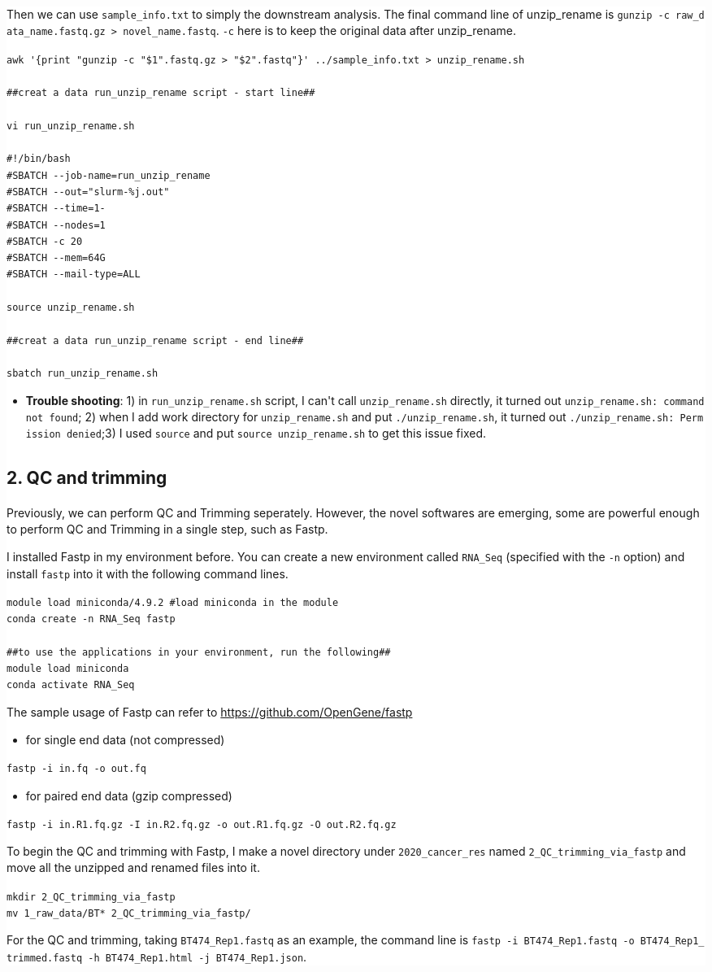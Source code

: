 Then we can use `sample_info.txt` to simply the downstream analysis. The final command line of unzip_rename is `gunzip -c raw_data_name.fastq.gz > novel_name.fastq`. `-c` here is to keep the original data after unzip_rename.
```
awk '{print "gunzip -c "$1".fastq.gz > "$2".fastq"}' ../sample_info.txt > unzip_rename.sh

##creat a data run_unzip_rename script - start line##

vi run_unzip_rename.sh

#!/bin/bash
#SBATCH --job-name=run_unzip_rename
#SBATCH --out="slurm-%j.out"
#SBATCH --time=1-
#SBATCH --nodes=1
#SBATCH -c 20
#SBATCH --mem=64G
#SBATCH --mail-type=ALL

source unzip_rename.sh

##creat a data run_unzip_rename script - end line##

sbatch run_unzip_rename.sh
```
- **Trouble shooting**: 1) in `run_unzip_rename.sh` script, I can't call `unzip_rename.sh` directly, it turned out `unzip_rename.sh: command not found`; 2) when I add work directory for `unzip_rename.sh` and put `./unzip_rename.sh`, it turned out `./unzip_rename.sh: Permission denied`;3) I used `source` and put `source unzip_rename.sh` to get this issue fixed.
## 2. QC and trimming
Previously, we can perform QC and Trimming seperately. However, the novel softwares are emerging, some are powerful enough to perform QC and Trimming in a single step, such as Fastp.

I installed Fastp in my environment before. You can create a new environment called `RNA_Seq` (specified with the `-n` option) and install `fastp` into it with the following command lines.
```
module load miniconda/4.9.2 #load miniconda in the module
conda create -n RNA_Seq fastp

##to use the applications in your environment, run the following##
module load miniconda
conda activate RNA_Seq
```
The sample usage of Fastp can refer to https://github.com/OpenGene/fastp
- for single end data (not compressed)
```
fastp -i in.fq -o out.fq
```
- for paired end data (gzip compressed)
```
fastp -i in.R1.fq.gz -I in.R2.fq.gz -o out.R1.fq.gz -O out.R2.fq.gz
```
To begin the QC and trimming with Fastp, I make a novel directory under `2020_cancer_res` named `2_QC_trimming_via_fastp` and move all the unzipped and renamed files into it.
```
mkdir 2_QC_trimming_via_fastp
mv 1_raw_data/BT* 2_QC_trimming_via_fastp/
```
For the QC and trimming, taking `BT474_Rep1.fastq` as an example, the command line is `fastp -i BT474_Rep1.fastq -o BT474_Rep1_trimmed.fastq -h BT474_Rep1.html -j BT474_Rep1.json`.
